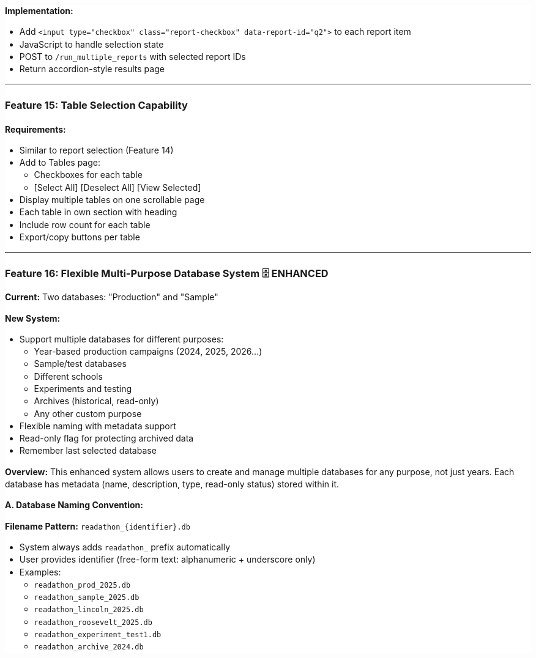 **Implementation:**
- Add `<input type="checkbox" class="report-checkbox" data-report-id="q2">` to each report item
- JavaScript to handle selection state
- POST to `/run_multiple_reports` with selected report IDs
- Return accordion-style results page

---

### Feature 15: Table Selection Capability
**Requirements:**
- Similar to report selection (Feature 14)
- Add to Tables page:
  - Checkboxes for each table
  - [Select All] [Deselect All] [View Selected]
- Display multiple tables on one scrollable page
- Each table in own section with heading
- Include row count for each table
- Export/copy buttons per table

---

### Feature 16: Flexible Multi-Purpose Database System 🗄️ ENHANCED
**Current:** Two databases: "Production" and "Sample"

**New System:**
- Support multiple databases for different purposes:
  - Year-based production campaigns (2024, 2025, 2026...)
  - Sample/test databases
  - Different schools
  - Experiments and testing
  - Archives (historical, read-only)
  - Any other custom purpose
- Flexible naming with metadata support
- Read-only flag for protecting archived data
- Remember last selected database

**Overview:**
This enhanced system allows users to create and manage multiple databases for any purpose, not just years. Each database has metadata (name, description, type, read-only status) stored within it.

**A. Database Naming Convention:**

**Filename Pattern:** `readathon_{identifier}.db`
- System always adds `readathon_` prefix automatically
- User provides identifier (free-form text: alphanumeric + underscore only)
- Examples:
  - `readathon_prod_2025.db`
  - `readathon_sample_2025.db`
  - `readathon_lincoln_2025.db`
  - `readathon_roosevelt_2025.db`
  - `readathon_experiment_test1.db`
  - `readathon_archive_2024.db`
